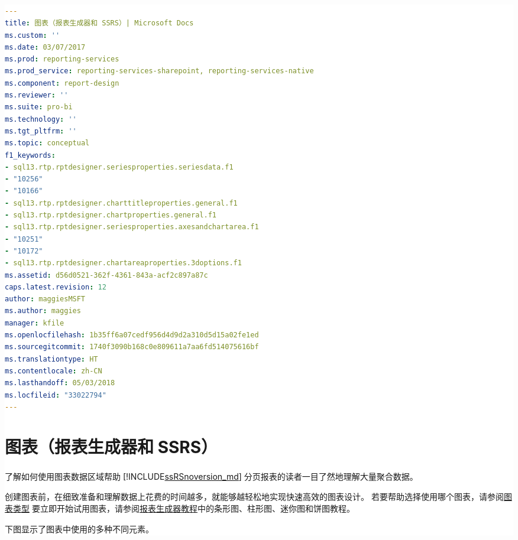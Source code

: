 ```yaml
---
title: 图表（报表生成器和 SSRS）| Microsoft Docs
ms.custom: ''
ms.date: 03/07/2017
ms.prod: reporting-services
ms.prod_service: reporting-services-sharepoint, reporting-services-native
ms.component: report-design
ms.reviewer: ''
ms.suite: pro-bi
ms.technology: ''
ms.tgt_pltfrm: ''
ms.topic: conceptual
f1_keywords:
- sql13.rtp.rptdesigner.seriesproperties.seriesdata.f1
- "10256"
- "10166"
- sql13.rtp.rptdesigner.charttitleproperties.general.f1
- sql13.rtp.rptdesigner.chartproperties.general.f1
- sql13.rtp.rptdesigner.seriesproperties.axesandchartarea.f1
- "10251"
- "10172"
- sql13.rtp.rptdesigner.chartareaproperties.3doptions.f1
ms.assetid: d56d0521-362f-4361-843a-acf2c897a87c
caps.latest.revision: 12
author: maggiesMSFT
ms.author: maggies
manager: kfile
ms.openlocfilehash: 1b35ff6a07cedf956d4d9d2a310d5d15a02fe1ed
ms.sourcegitcommit: 1740f3090b168c0e809611a7aa6fd514075616bf
ms.translationtype: HT
ms.contentlocale: zh-CN
ms.lasthandoff: 05/03/2018
ms.locfileid: "33022794"
---
```

# <a name="charts-report-builder-and-ssrs"></a>图表（报表生成器和 SSRS）
了解如何使用图表数据区域帮助 [!INCLUDE[ssRSnoversion_md](../../includes/ssrsnoversion-md.md)] 分页报表的读者一目了然地理解大量聚合数据。  

创建图表前，在细致准备和理解数据上花费的时间越多，就能够越轻松地实现快速高效的图表设计。 若要帮助选择使用哪个图表，请参阅[图表类型](../../reporting-services/report-design/chart-types-report-builder-and-ssrs.md) 要立即开始试用图表，请参阅[报表生成器教程](../../reporting-services/report-builder-tutorials.md)中的条形图、柱形图、迷你图和饼图教程。  
  
 下图显示了图表中使用的多种不同元素。  
  